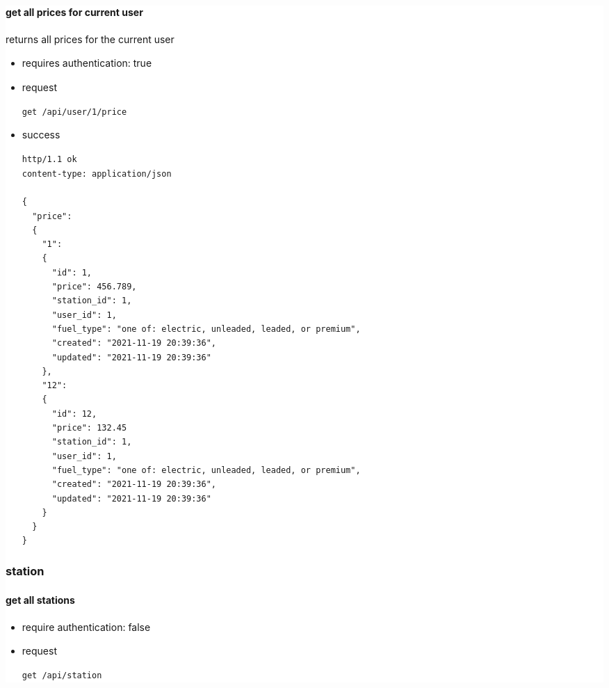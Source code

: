 #### get all prices for current user

returns all prices for the current user

* requires authentication: true

* request

  ```http
  get /api/user/1/price
  ```

* success

  ```http
  http/1.1 ok
  content-type: application/json

  {
    "price":
    {
      "1":
      {
        "id": 1,
        "price": 456.789,
        "station_id": 1,
        "user_id": 1,
        "fuel_type": "one of: electric, unleaded, leaded, or premium",
        "created": "2021-11-19 20:39:36",
        "updated": "2021-11-19 20:39:36"
      },
      "12":
      {
        "id": 12,
        "price": 132.45
        "station_id": 1,
        "user_id": 1,
        "fuel_type": "one of: electric, unleaded, leaded, or premium",
        "created": "2021-11-19 20:39:36",
        "updated": "2021-11-19 20:39:36"
      }
    }
  }
  ```

### station

#### get all stations

* require authentication: false

* request

  ```http
  get /api/station
  ```
